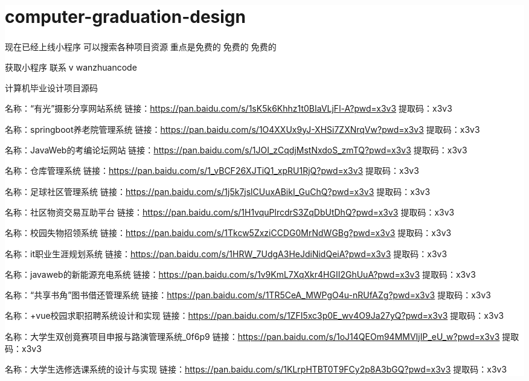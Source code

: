 # computer-graduation-design

现在已经上线小程序 可以搜索各种项目资源 重点是免费的 免费的 免费的

获取小程序 联系 v wanzhuancode

计算机毕业设计项目源码

名称：“有光”摄影分享网站系统
链接：https://pan.baidu.com/s/1sK5k6Khhz1t0BIaVLjFl-A?pwd=x3v3
提取码：x3v3

名称：springboot养老院管理系统
链接：https://pan.baidu.com/s/1O4XXUx9yJ-XHSi7ZXNrqVw?pwd=x3v3
提取码：x3v3

名称：JavaWeb的考编论坛网站
链接：https://pan.baidu.com/s/1JOI_zCqdjMstNxdoS_zmTQ?pwd=x3v3
提取码：x3v3

名称：仓库管理系统
链接：https://pan.baidu.com/s/1_vBCF26XJTiQ1_xpRU1RjQ?pwd=x3v3
提取码：x3v3

名称：足球社区管理系统
链接：https://pan.baidu.com/s/1j5k7jslCUuxABikI_GuChQ?pwd=x3v3
提取码：x3v3

名称：社区物资交易互助平台
链接：https://pan.baidu.com/s/1H1vquPlrcdrS3ZqDbUtDhQ?pwd=x3v3
提取码：x3v3

名称：校园失物招领系统
链接：https://pan.baidu.com/s/1Tkcw5ZxziCCDG0MrNdWGBg?pwd=x3v3
提取码：x3v3

名称：it职业生涯规划系统
链接：https://pan.baidu.com/s/1HRW_7UdgA3HeJdiNidQeiA?pwd=x3v3
提取码：x3v3

名称：javaweb的新能源充电系统
链接：https://pan.baidu.com/s/1v9KmL7XqXkr4HGII2GhUuA?pwd=x3v3
提取码：x3v3

名称：“共享书角”图书借还管理系统
链接：https://pan.baidu.com/s/1TR5CeA_MWPgO4u-nRUfAZg?pwd=x3v3
提取码：x3v3

名称：+vue校园求职招聘系统设计和实现
链接：https://pan.baidu.com/s/1ZFI5xc3p0E_wv4O9Ja27yQ?pwd=x3v3
提取码：x3v3

名称：大学生双创竟赛项目申报与路演管理系统_0f6p9
链接：https://pan.baidu.com/s/1oJ14QEOm94MMVIjIP_eU_w?pwd=x3v3
提取码：x3v3

名称：大学生选修选课系统的设计与实现
链接：https://pan.baidu.com/s/1KLrpHTBT0T9FCy2p8A3bGQ?pwd=x3v3
提取码：x3v3
